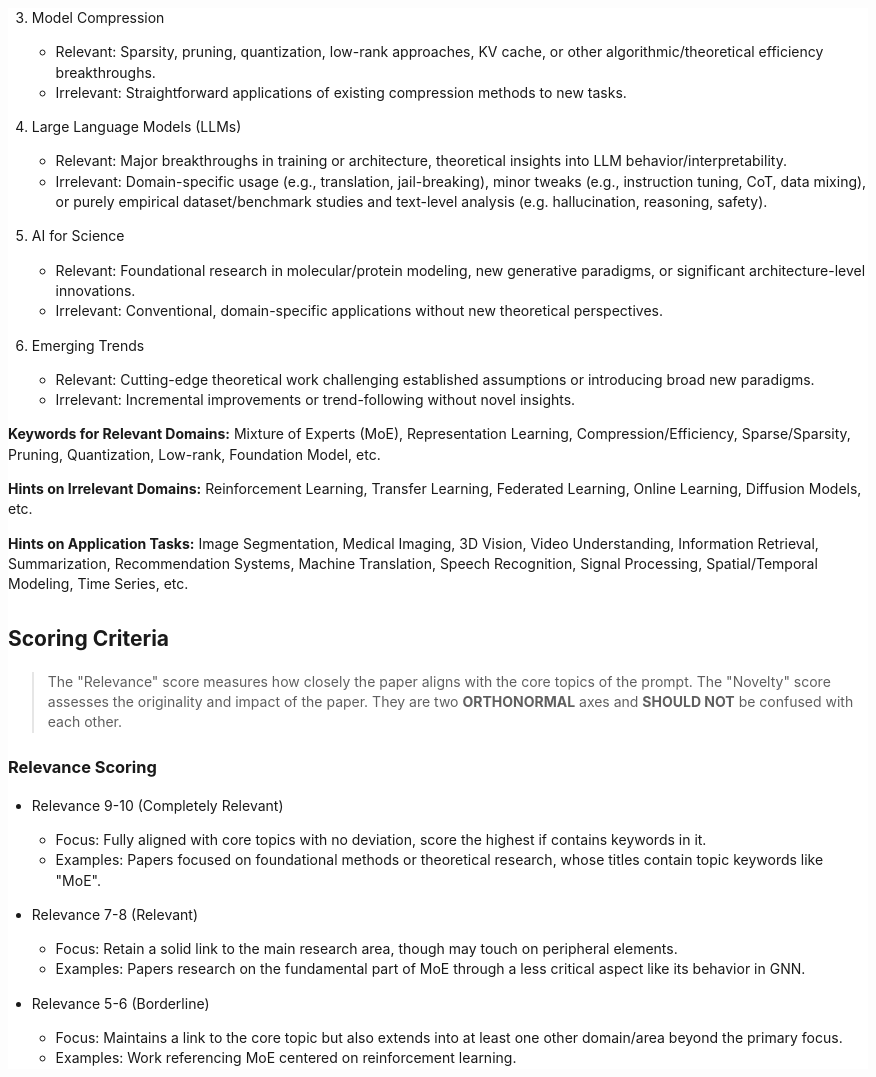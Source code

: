 3. Model Compression
   - Relevant: Sparsity, pruning, quantization, low-rank approaches, KV cache, or other algorithmic/theoretical efficiency breakthroughs.
   - Irrelevant: Straightforward applications of existing compression methods to new tasks.

4. Large Language Models (LLMs)
   - Relevant: Major breakthroughs in training or architecture, theoretical insights into LLM behavior/interpretability.
   - Irrelevant: Domain-specific usage (e.g., translation, jail-breaking), minor tweaks (e.g., instruction tuning, CoT, data mixing), or purely empirical dataset/benchmark studies and text-level analysis (e.g. hallucination, reasoning, safety).

5. AI for Science
   - Relevant: Foundational research in molecular/protein modeling, new generative paradigms, or significant architecture-level innovations.
   - Irrelevant: Conventional, domain-specific applications without new theoretical perspectives.

6. Emerging Trends
   - Relevant: Cutting-edge theoretical work challenging established assumptions or introducing broad new paradigms.
   - Irrelevant: Incremental improvements or trend-following without novel insights.

**Keywords for Relevant Domains:**
Mixture of Experts (MoE), Representation Learning, Compression/Efficiency, Sparse/Sparsity, Pruning, Quantization, Low-rank, Foundation Model, etc.

**Hints on Irrelevant Domains:**
Reinforcement Learning, Transfer Learning, Federated Learning, Online Learning, Diffusion Models, etc.

**Hints on Application Tasks:**
Image Segmentation, Medical Imaging, 3D Vision, Video Understanding, Information Retrieval, Summarization, Recommendation Systems, Machine Translation, Speech Recognition, Signal Processing, Spatial/Temporal Modeling, Time Series, etc.

## Scoring Criteria

> The "Relevance" score measures how closely the paper aligns with the core topics of the prompt.
> The "Novelty" score assesses the originality and impact of the paper.
> They are two **ORTHONORMAL** axes and **SHOULD NOT** be confused with each other.

### Relevance Scoring

- Relevance 9-10 (Completely Relevant)
  - Focus: Fully aligned with core topics with no deviation, score the highest if contains keywords in it.
  - Examples: Papers focused on foundational methods or theoretical research, whose titles contain topic keywords like "MoE".

- Relevance 7-8 (Relevant)
  - Focus: Retain a solid link to the main research area, though may touch on peripheral elements.
  - Examples: Papers research on the fundamental part of MoE through a less critical aspect like its behavior in GNN.

- Relevance 5-6 (Borderline)
  - Focus: Maintains a link to the core topic but also extends into at least one other domain/area beyond the primary focus.
  - Examples: Work referencing MoE centered on reinforcement learning.
